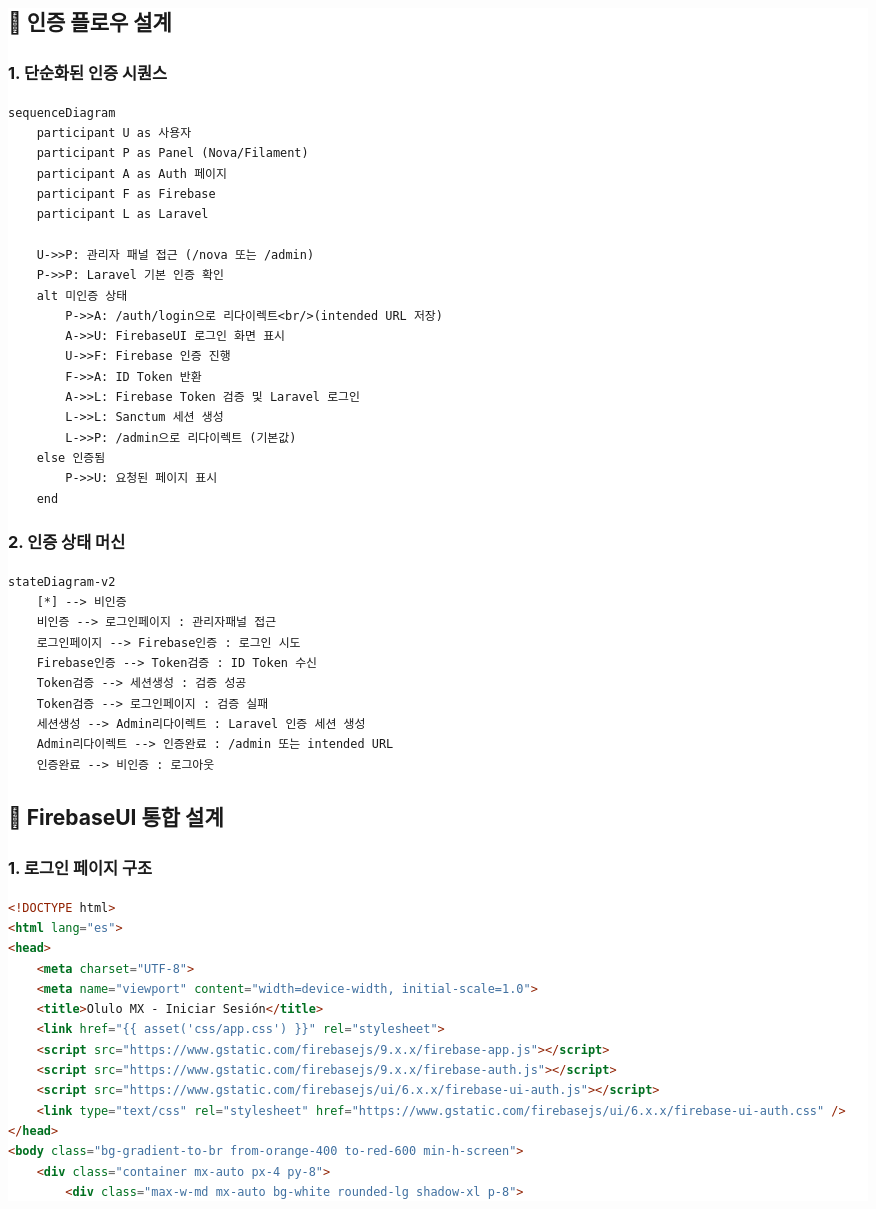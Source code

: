 ## 🔄 인증 플로우 설계

### 1. 단순화된 인증 시퀀스

```mermaid
sequenceDiagram
    participant U as 사용자
    participant P as Panel (Nova/Filament)
    participant A as Auth 페이지
    participant F as Firebase
    participant L as Laravel

    U->>P: 관리자 패널 접근 (/nova 또는 /admin)
    P->>P: Laravel 기본 인증 확인
    alt 미인증 상태
        P->>A: /auth/login으로 리다이렉트<br/>(intended URL 저장)
        A->>U: FirebaseUI 로그인 화면 표시
        U->>F: Firebase 인증 진행
        F->>A: ID Token 반환
        A->>L: Firebase Token 검증 및 Laravel 로그인
        L->>L: Sanctum 세션 생성
        L->>P: /admin으로 리다이렉트 (기본값)
    else 인증됨
        P->>U: 요청된 페이지 표시
    end
```

### 2. 인증 상태 머신

```mermaid
stateDiagram-v2
    [*] --> 비인증
    비인증 --> 로그인페이지 : 관리자패널 접근
    로그인페이지 --> Firebase인증 : 로그인 시도
    Firebase인증 --> Token검증 : ID Token 수신
    Token검증 --> 세션생성 : 검증 성공
    Token검증 --> 로그인페이지 : 검증 실패
    세션생성 --> Admin리다이렉트 : Laravel 인증 세션 생성
    Admin리다이렉트 --> 인증완료 : /admin 또는 intended URL
    인증완료 --> 비인증 : 로그아웃
```

## 🎨 FirebaseUI 통합 설계

### 1. 로그인 페이지 구조

```html
<!DOCTYPE html>
<html lang="es">
<head>
    <meta charset="UTF-8">
    <meta name="viewport" content="width=device-width, initial-scale=1.0">
    <title>Olulo MX - Iniciar Sesión</title>
    <link href="{{ asset('css/app.css') }}" rel="stylesheet">
    <script src="https://www.gstatic.com/firebasejs/9.x.x/firebase-app.js"></script>
    <script src="https://www.gstatic.com/firebasejs/9.x.x/firebase-auth.js"></script>
    <script src="https://www.gstatic.com/firebasejs/ui/6.x.x/firebase-ui-auth.js"></script>
    <link type="text/css" rel="stylesheet" href="https://www.gstatic.com/firebasejs/ui/6.x.x/firebase-ui-auth.css" />
</head>
<body class="bg-gradient-to-br from-orange-400 to-red-600 min-h-screen">
    <div class="container mx-auto px-4 py-8">
        <div class="max-w-md mx-auto bg-white rounded-lg shadow-xl p-8">
```